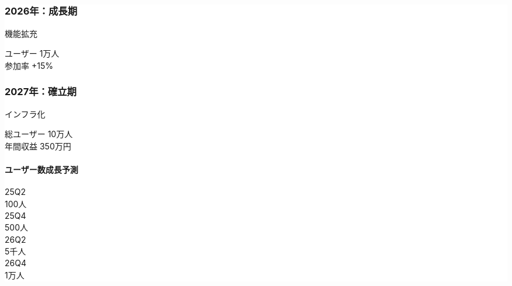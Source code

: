   <div class="bg-white/5 border border-[#FF7043] rounded-lg p-2">
    <h3 class="text-sm text-[#FFD54F] font-bold">2026年：成長期</h3>
    <p class="text-xs text-gray-400 mb-2">機能拡充</p>
    <div class="space-y-1">
      <div class="flex justify-between text-xs">
        <span class="text-gray-300">ユーザー</span>
        <span class="font-bold text-[#FF7043]">1万人</span>
      </div>
      <div class="flex justify-between text-xs">
        <span class="text-gray-300">参加率</span>
        <span class="font-bold text-[#FF7043]">+15%</span>
      </div>
    </div>
  </div>

  
  <div class="bg-white/5 border border-[#FFD54F] rounded-lg p-2">
    <h3 class="text-sm text-[#FFD54F] font-bold">2027年：確立期</h3>
    <p class="text-xs text-gray-400 mb-2">インフラ化</p>
    <div class="space-y-1">
      <div class="flex justify-between text-xs">
        <span class="text-gray-300">総ユーザー</span>
        <span class="font-bold text-[#FFD54F]">10万人</span>
      </div>
      <div class="flex justify-between text-xs">
        <span class="text-gray-300">年間収益</span>
        <span class="font-bold text-[#FFD54F]">350万円</span>
      </div>
    </div>
  </div>
</div>


<div v-click class="mt-4">
  <h4 class="text-sm text-center text-gray-300 mb-3">ユーザー数成長予測</h4>
  <div class="max-w-lg mx-auto">
    <!-- シンプルなプログレスバー形式 -->
    <div class="space-y-3">
      <div class="flex items-center gap-3">
        <span class="text-xs text-gray-400 w-12">25Q2</span>
        <div class="flex-1 h-6 bg-white/10 rounded relative overflow-hidden">
          <div class="h-full bg-[#4FC3F7] rounded" style="width: 2%"></div>
          <span class="absolute right-2 top-1 text-xs text-white">100人</span>
        </div>
      </div>
      <div class="flex items-center gap-3">
        <span class="text-xs text-gray-400 w-12">25Q4</span>
        <div class="flex-1 h-6 bg-white/10 rounded relative overflow-hidden">
          <div class="h-full bg-[#4FC3F7] rounded" style="width: 10%"></div>
          <span class="absolute right-2 top-1 text-xs text-white">500人</span>
        </div>
      </div>
      <div class="flex items-center gap-3">
        <span class="text-xs text-gray-400 w-12">26Q2</span>
        <div class="flex-1 h-6 bg-white/10 rounded relative overflow-hidden">
          <div class="h-full bg-[#FF7043] rounded" style="width: 30%"></div>
          <span class="absolute right-2 top-1 text-xs text-white">5千人</span>
        </div>
      </div>
      <div class="flex items-center gap-3">
        <span class="text-xs text-gray-400 w-12">26Q4</span>
        <div class="flex-1 h-6 bg-white/10 rounded relative overflow-hidden">
          <div class="h-full bg-[#FF7043] rounded" style="width: 50%"></div>
          <span class="absolute right-2 top-1 text-xs text-white">1万人</span>
        </div>